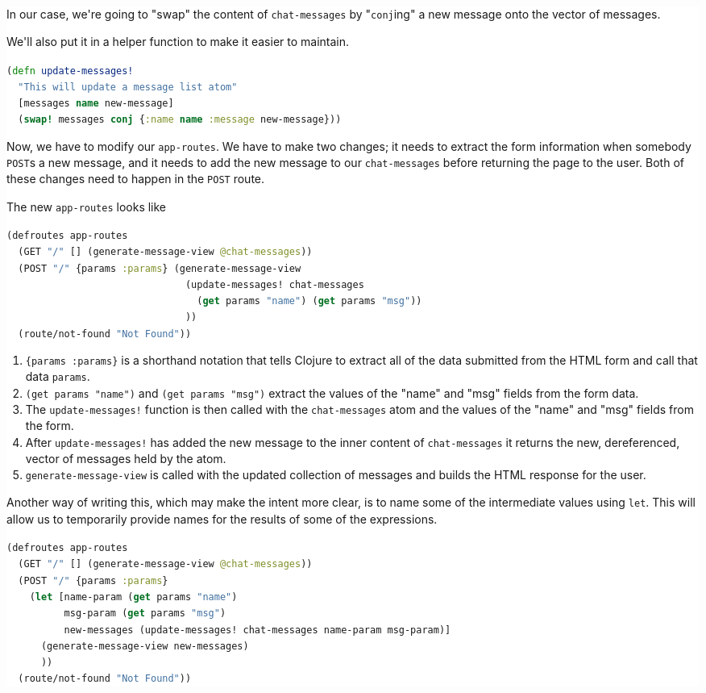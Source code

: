 In our case, we're going to "swap" the content of ```chat-messages``` by
"`conj`ing" a new message onto the vector of messages.

We'll also put it in a helper function to make it easier to maintain.

```clojure
(defn update-messages!
  "This will update a message list atom"
  [messages name new-message]
  (swap! messages conj {:name name :message new-message}))
```

Now, we have to modify our `app-routes`.  We have to make two
changes; it needs to extract the form information when somebody
`POST`s a new message, and it needs to add the new message to our
`chat-messages` before returning the page to the user.  Both of
these changes need to happen in the `POST` route.

The new `app-routes` looks like

```clojure
(defroutes app-routes
  (GET "/" [] (generate-message-view @chat-messages))
  (POST "/" {params :params} (generate-message-view
                               (update-messages! chat-messages
                                 (get params "name") (get params "msg"))
                               ))
  (route/not-found "Not Found"))
```
1. `{params :params}` is a shorthand notation that tells Clojure to extract
   all of the data submitted from the HTML form and call that data `params`.
2. `(get params "name")` and `(get params "msg")` extract the values of
   the "name" and "msg" fields from the form data.
3. The `update-messages!` function is then called with the `chat-messages` atom
   and the values of the "name" and "msg" fields from the form.
4. After `update-messages!` has added the new message to the inner content of
   `chat-messages` it returns the new, dereferenced, vector of messages held by
   the atom.
5. `generate-message-view` is called with the updated collection of messages and
   builds the HTML response for the user.

Another way of writing this, which may make the intent more clear, is to
name some of the intermediate values using `let`.  This will allow us to
temporarily provide names for the results of some of the expressions.

```clojure
(defroutes app-routes
  (GET "/" [] (generate-message-view @chat-messages))
  (POST "/" {params :params}
    (let [name-param (get params "name")
          msg-param (get params "msg")
          new-messages (update-messages! chat-messages name-param msg-param)]
      (generate-message-view new-messages)
      ))
  (route/not-found "Not Found"))
```
